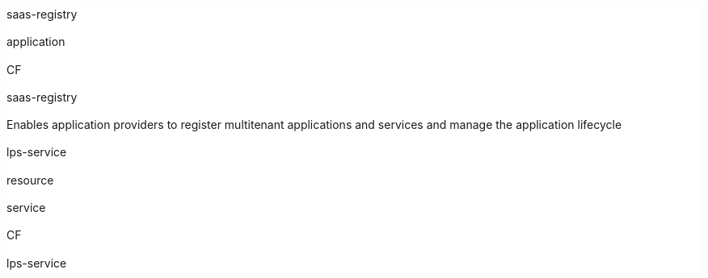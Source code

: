 saas-registry



</td>
<td valign="top">

application



</td>
<td valign="top">

CF



</td>
<td valign="top">

saas-registry



</td>
<td valign="top">

Enables application providers to register multitenant applications and services and manage the application lifecycle



</td>
</tr>
<tr>
<td valign="top">

lps-service



</td>
<td valign="top">

resource

service



</td>
<td valign="top">

CF



</td>
<td valign="top">

lps-service



</td>
<td valign="top">

